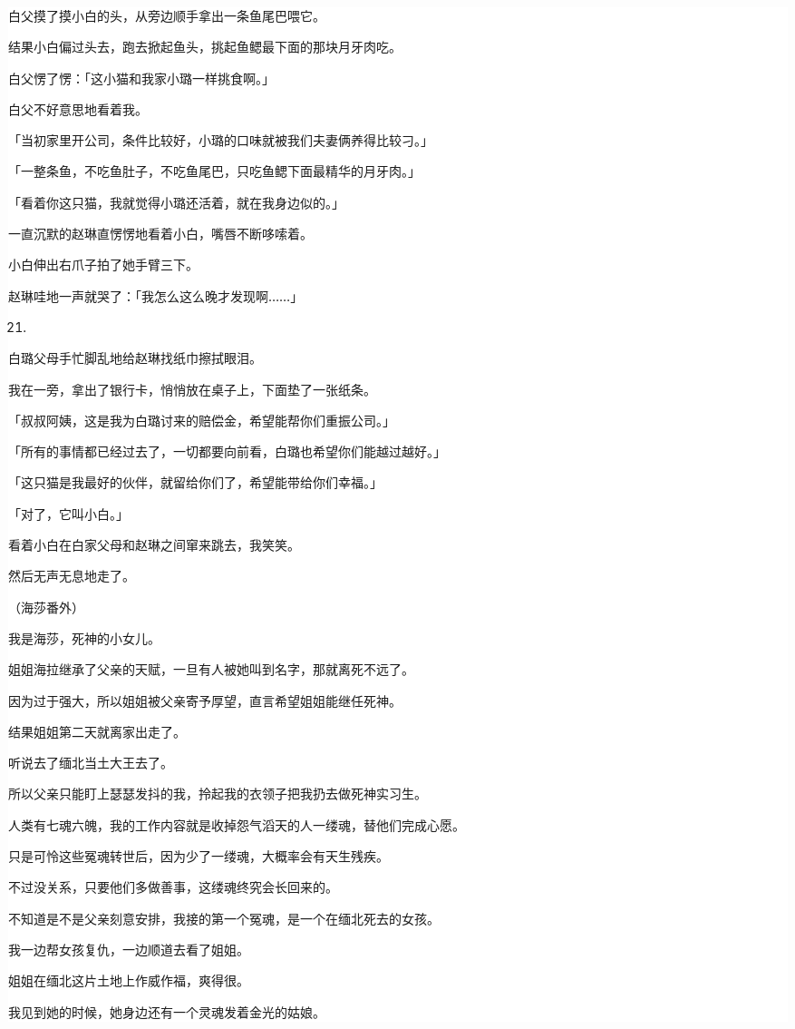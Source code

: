 白父摸了摸小白的头，从旁边顺手拿出一条鱼尾巴喂它。

结果小白偏过头去，跑去掀起鱼头，挑起鱼鳃最下面的那块月牙肉吃。

白父愣了愣：「这小猫和我家小璐一样挑食啊。」

白父不好意思地看着我。

「当初家里开公司，条件比较好，小璐的口味就被我们夫妻俩养得比较刁。」

「一整条鱼，不吃鱼肚子，不吃鱼尾巴，只吃鱼鳃下面最精华的月牙肉。」

「看着你这只猫，我就觉得小璐还活着，就在我身边似的。」

一直沉默的赵琳直愣愣地看着小白，嘴唇不断哆嗦着。

小白伸出右爪子拍了她手臂三下。

赵琳哇地一声就哭了：「我怎么这么晚才发现啊……」

21.

白璐父母手忙脚乱地给赵琳找纸巾擦拭眼泪。

我在一旁，拿出了银行卡，悄悄放在桌子上，下面垫了一张纸条。

「叔叔阿姨，这是我为白璐讨来的赔偿金，希望能帮你们重振公司。」

「所有的事情都已经过去了，一切都要向前看，白璐也希望你们能越过越好。」

「这只猫是我最好的伙伴，就留给你们了，希望能带给你们幸福。」

「对了，它叫小白。」

看着小白在白家父母和赵琳之间窜来跳去，我笑笑。

然后无声无息地走了。

（海莎番外）

我是海莎，死神的小女儿。

姐姐海拉继承了父亲的天赋，一旦有人被她叫到名字，那就离死不远了。

因为过于强大，所以姐姐被父亲寄予厚望，直言希望姐姐能继任死神。

结果姐姐第二天就离家出走了。

听说去了缅北当土大王去了。

所以父亲只能盯上瑟瑟发抖的我，拎起我的衣领子把我扔去做死神实习生。

人类有七魂六魄，我的工作内容就是收掉怨气滔天的人一缕魂，替他们完成心愿。

只是可怜这些冤魂转世后，因为少了一缕魂，大概率会有天生残疾。

不过没关系，只要他们多做善事，这缕魂终究会长回来的。

不知道是不是父亲刻意安排，我接的第一个冤魂，是一个在缅北死去的女孩。

我一边帮女孩复仇，一边顺道去看了姐姐。

姐姐在缅北这片土地上作威作福，爽得很。

我见到她的时候，她身边还有一个灵魂发着金光的姑娘。
